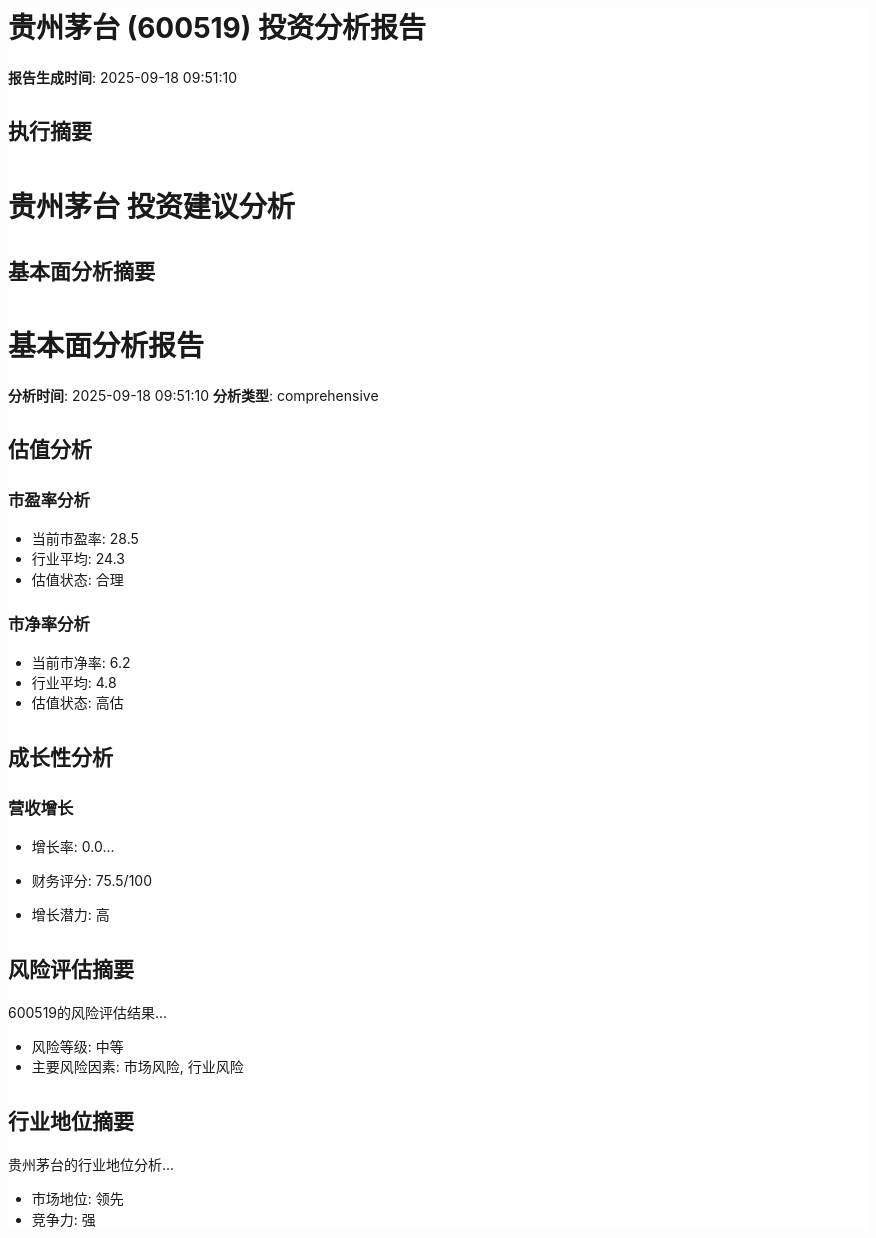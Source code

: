 
# 贵州茅台 (600519) 投资分析报告

**报告生成时间**: 2025-09-18 09:51:10

## 执行摘要

# 贵州茅台 投资建议分析

## 基本面分析摘要
# 基本面分析报告

**分析时间**: 2025-09-18 09:51:10
**分析类型**: comprehensive

## 估值分析

### 市盈率分析
- 当前市盈率: 28.5
- 行业平均: 24.3
- 估值状态: 合理

### 市净率分析
- 当前市净率: 6.2
- 行业平均: 4.8
- 估值状态: 高估

## 成长性分析

### 营收增长
- 增长率: 0.0...

- 财务评分: 75.5/100
- 增长潜力: 高

## 风险评估摘要
600519的风险评估结果...

- 风险等级: 中等
- 主要风险因素: 市场风险, 行业风险 

## 行业地位摘要
贵州茅台的行业地位分析...

- 市场地位: 领先
- 竞争力: 强
